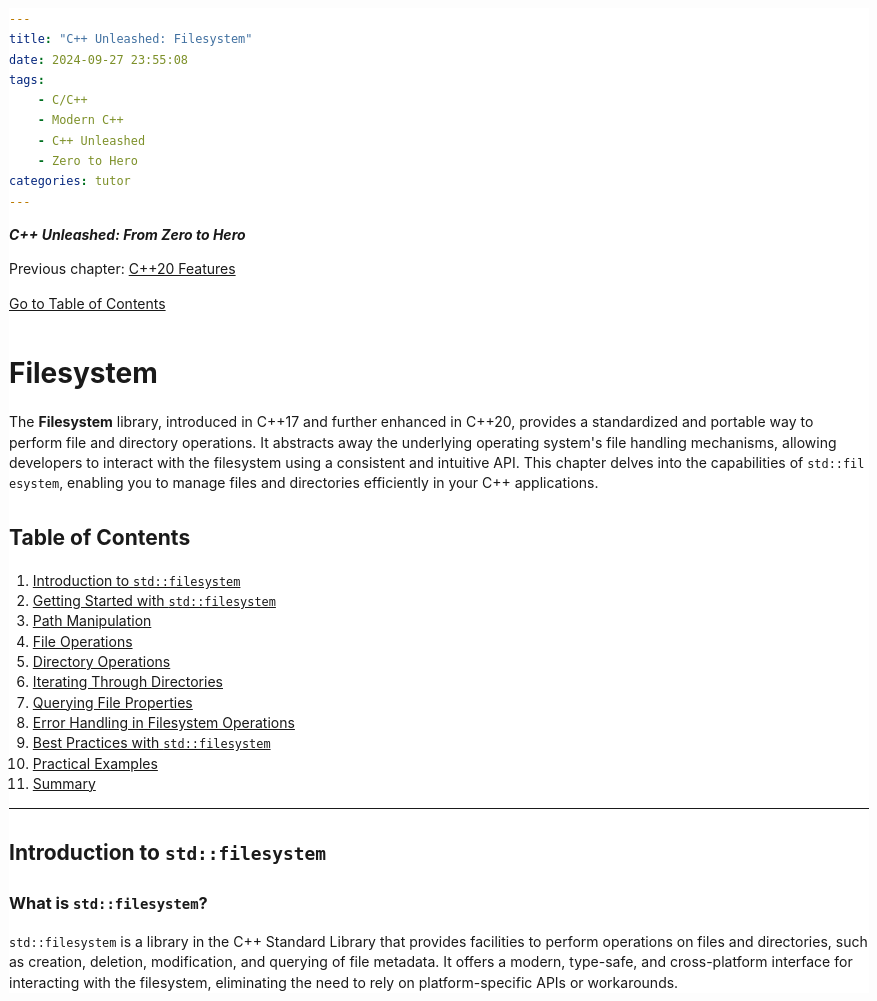 ```yaml
---
title: "C++ Unleashed: Filesystem"
date: 2024-09-27 23:55:08
tags:
    - C/C++
    - Modern C++
    - C++ Unleashed
    - Zero to Hero
categories: tutor
---
```


___C++ Unleashed: From Zero to Hero___

Previous chapter: [C++20 Features](/2024/09/27/cpp-unleash/02h-cpp20)

[Go to Table of Contents](/2024/09/26/cpp-unleash/02h-menu)

# Filesystem

The **Filesystem** library, introduced in C++17 and further enhanced in C++20, provides a standardized and portable way to perform file and directory operations. It abstracts away the underlying operating system's file handling mechanisms, allowing developers to interact with the filesystem using a consistent and intuitive API. This chapter delves into the capabilities of `std::filesystem`, enabling you to manage files and directories efficiently in your C++ applications.



## Table of Contents

1. [Introduction to `std::filesystem`](#introduction-to-stdfilesystem)
2. [Getting Started with `std::filesystem`](#getting-started-with-stdfilesystem)
3. [Path Manipulation](#path-manipulation)
4. [File Operations](#file-operations)
5. [Directory Operations](#directory-operations)
6. [Iterating Through Directories](#iterating-through-directories)
7. [Querying File Properties](#querying-file-properties)
8. [Error Handling in Filesystem Operations](#error-handling-in-filesystem-operations)
9. [Best Practices with `std::filesystem`](#best-practices-with-stdfilesystem)
10. [Practical Examples](#practical-examples)
11. [Summary](#summary)

---

## Introduction to `std::filesystem`

### What is `std::filesystem`?

`std::filesystem` is a library in the C++ Standard Library that provides facilities to perform operations on files and directories, such as creation, deletion, modification, and querying of file metadata. It offers a modern, type-safe, and cross-platform interface for interacting with the filesystem, eliminating the need to rely on platform-specific APIs or workarounds.
